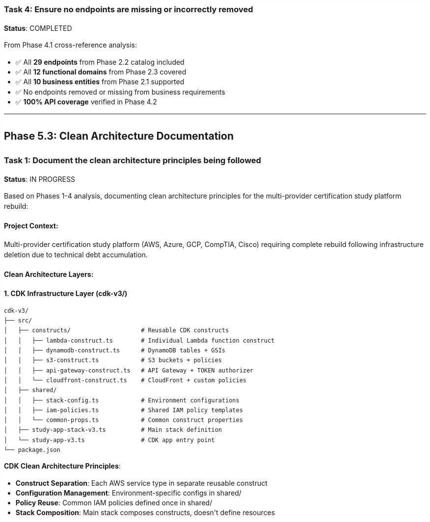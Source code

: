 ### Task 4: Ensure no endpoints are missing or incorrectly removed
**Status**: COMPLETED

From Phase 4.1 cross-reference analysis:
- ✅ All **29 endpoints** from Phase 2.2 catalog included
- ✅ All **12 functional domains** from Phase 2.3 covered
- ✅ All **10 business entities** from Phase 2.1 supported
- ✅ No endpoints removed or missing from business requirements
- ✅ **100% API coverage** verified in Phase 4.2

---

## Phase 5.3: Clean Architecture Documentation

### Task 1: Document the clean architecture principles being followed
**Status**: IN PROGRESS

Based on Phases 1-4 analysis, documenting clean architecture principles for the multi-provider certification study platform rebuild:

#### **Project Context**: 
Multi-provider certification study platform (AWS, Azure, GCP, CompTIA, Cisco) requiring complete rebuild following infrastructure deletion due to technical debt accumulation.

#### **Clean Architecture Layers**:

**1. CDK Infrastructure Layer (cdk-v3/)**
```
cdk-v3/
├── src/
│   ├── constructs/                    # Reusable CDK constructs
│   │   ├── lambda-construct.ts        # Individual Lambda function construct
│   │   ├── dynamodb-construct.ts      # DynamoDB tables + GSIs
│   │   ├── s3-construct.ts            # S3 buckets + policies
│   │   ├── api-gateway-construct.ts   # API Gateway + TOKEN authorizer
│   │   └── cloudfront-construct.ts    # CloudFront + custom policies
│   ├── shared/
│   │   ├── stack-config.ts            # Environment configurations
│   │   ├── iam-policies.ts            # Shared IAM policy templates
│   │   └── common-props.ts            # Common construct properties
│   ├── study-app-stack-v3.ts          # Main stack definition
│   └── study-app-v3.ts                # CDK app entry point
└── package.json
```

**CDK Clean Architecture Principles**:
- **Construct Separation**: Each AWS service type in separate reusable construct
- **Configuration Management**: Environment-specific configs in shared/
- **Policy Reuse**: Common IAM policies defined once in shared/
- **Stack Composition**: Main stack composes constructs, doesn't define resources
